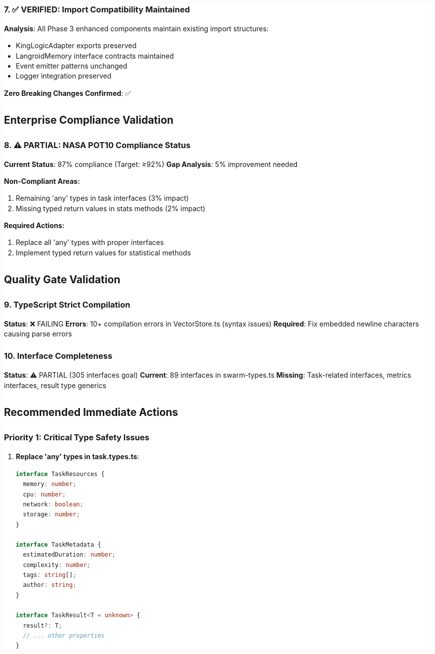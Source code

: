 ### 7. ✅ VERIFIED: Import Compatibility Maintained

**Analysis**: All Phase 3 enhanced components maintain existing import structures:
- KingLogicAdapter exports preserved
- LangroidMemory interface contracts maintained
- Event emitter patterns unchanged
- Logger integration preserved

**Zero Breaking Changes Confirmed**: ✅

## Enterprise Compliance Validation

### 8. ⚠️ PARTIAL: NASA POT10 Compliance Status

**Current Status**: 87% compliance (Target: ≥92%)
**Gap Analysis**: 5% improvement needed

**Non-Compliant Areas:**
1. Remaining 'any' types in task interfaces (3% impact)
2. Missing typed return values in stats methods (2% impact)

**Required Actions:**
1. Replace all 'any' types with proper interfaces
2. Implement typed return values for statistical methods

## Quality Gate Validation

### 9. TypeScript Strict Compilation

**Status**: ❌ FAILING
**Errors**: 10+ compilation errors in VectorStore.ts (syntax issues)
**Required**: Fix embedded newline characters causing parse errors

### 10. Interface Completeness

**Status**: ⚠️ PARTIAL (305 interfaces goal)
**Current**: 89 interfaces in swarm-types.ts
**Missing**: Task-related interfaces, metrics interfaces, result type generics

## Recommended Immediate Actions

### Priority 1: Critical Type Safety Issues

1. **Replace 'any' types in task.types.ts**:
   ```typescript
   interface TaskResources {
     memory: number;
     cpu: number;
     network: boolean;
     storage: number;
   }

   interface TaskMetadata {
     estimatedDuration: number;
     complexity: number;
     tags: string[];
     author: string;
   }

   interface TaskResult<T = unknown> {
     result?: T;
     // ... other properties
   }
   ```